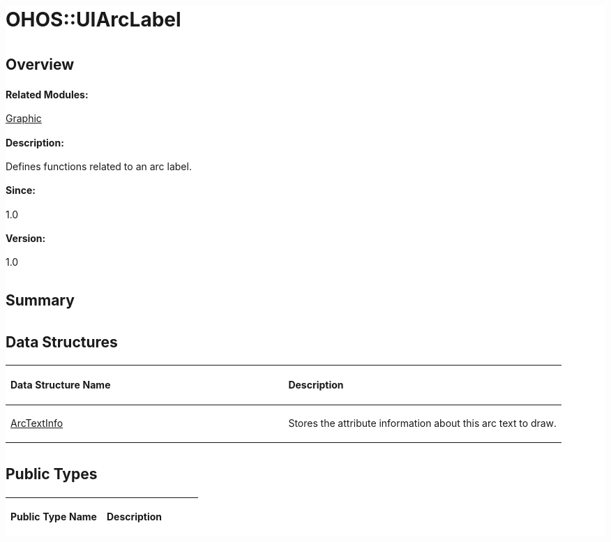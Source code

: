 # OHOS::UIArcLabel<a name="ZH-CN_TOPIC_0000001055518110"></a>

## **Overview**<a name="section878629493093533"></a>

**Related Modules:**

[Graphic](Graphic.md)

**Description:**

Defines functions related to an arc label. 

**Since:**

1.0

**Version:**

1.0

## **Summary**<a name="section901717575093533"></a>

## Data Structures<a name="nested-classes"></a>

<a name="table448330235093533"></a>
<table><thead align="left"><tr id="row1147231538093533"><th class="cellrowborder" valign="top" width="50%" id="mcps1.1.3.1.1"><p id="p905803864093533"><a name="p905803864093533"></a><a name="p905803864093533"></a>Data Structure Name</p>
</th>
<th class="cellrowborder" valign="top" width="50%" id="mcps1.1.3.1.2"><p id="p123411531093533"><a name="p123411531093533"></a><a name="p123411531093533"></a>Description</p>
</th>
</tr>
</thead>
<tbody><tr id="row628187556093533"><td class="cellrowborder" valign="top" width="50%" headers="mcps1.1.3.1.1 "><p id="p2012904604093533"><a name="p2012904604093533"></a><a name="p2012904604093533"></a><a href="OHOS-UIArcLabel-ArcTextInfo.md">ArcTextInfo</a></p>
</td>
<td class="cellrowborder" valign="top" width="50%" headers="mcps1.1.3.1.2 "><p id="p535900800093533"><a name="p535900800093533"></a><a name="p535900800093533"></a>Stores the attribute information about this arc text to draw. </p>
</td>
</tr>
</tbody>
</table>

## Public Types<a name="pub-types"></a>

<a name="table2113923389093533"></a>
<table><thead align="left"><tr id="row994663744093533"><th class="cellrowborder" valign="top" width="50%" id="mcps1.1.3.1.1"><p id="p618764570093533"><a name="p618764570093533"></a><a name="p618764570093533"></a>Public Type Name</p>
</th>
<th class="cellrowborder" valign="top" width="50%" id="mcps1.1.3.1.2"><p id="p26027318093533"><a name="p26027318093533"></a><a name="p26027318093533"></a>Description</p>
</th>
</tr>
</thead>